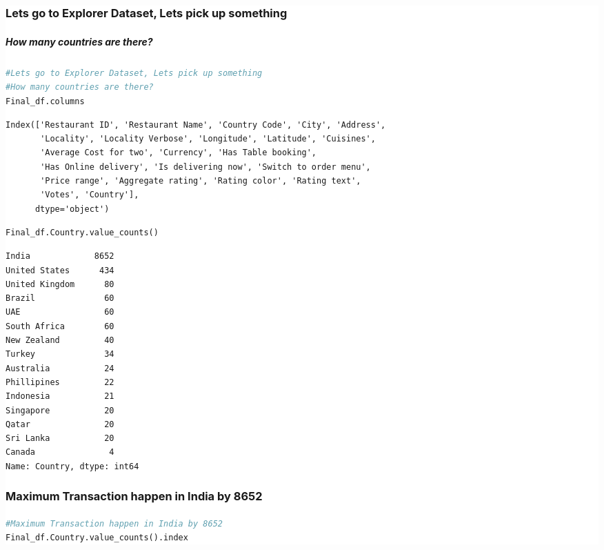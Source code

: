 
### Lets go to Explorer Dataset, Lets pick up something
 ##### How many countries are there?


```python
#Lets go to Explorer Dataset, Lets pick up something
#How many countries are there?
Final_df.columns
```




    Index(['Restaurant ID', 'Restaurant Name', 'Country Code', 'City', 'Address',
           'Locality', 'Locality Verbose', 'Longitude', 'Latitude', 'Cuisines',
           'Average Cost for two', 'Currency', 'Has Table booking',
           'Has Online delivery', 'Is delivering now', 'Switch to order menu',
           'Price range', 'Aggregate rating', 'Rating color', 'Rating text',
           'Votes', 'Country'],
          dtype='object')




```python
Final_df.Country.value_counts()
```




    India             8652
    United States      434
    United Kingdom      80
    Brazil              60
    UAE                 60
    South Africa        60
    New Zealand         40
    Turkey              34
    Australia           24
    Phillipines         22
    Indonesia           21
    Singapore           20
    Qatar               20
    Sri Lanka           20
    Canada               4
    Name: Country, dtype: int64



### Maximum Transaction happen in India by 8652


```python
#Maximum Transaction happen in India by 8652
Final_df.Country.value_counts().index
```

